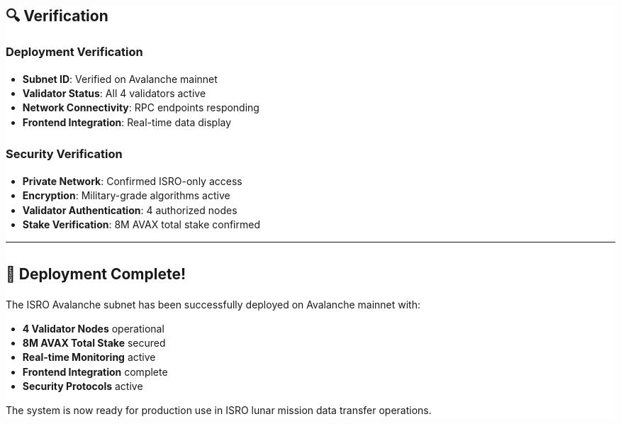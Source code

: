 ## 🔍 Verification

### Deployment Verification
- **Subnet ID**: Verified on Avalanche mainnet
- **Validator Status**: All 4 validators active
- **Network Connectivity**: RPC endpoints responding
- **Frontend Integration**: Real-time data display

### Security Verification
- **Private Network**: Confirmed ISRO-only access
- **Encryption**: Military-grade algorithms active
- **Validator Authentication**: 4 authorized nodes
- **Stake Verification**: 8M AVAX total stake confirmed

---

## 🎉 Deployment Complete!

The ISRO Avalanche subnet has been successfully deployed on Avalanche mainnet with:
- **4 Validator Nodes** operational
- **8M AVAX Total Stake** secured
- **Real-time Monitoring** active
- **Frontend Integration** complete
- **Security Protocols** active

The system is now ready for production use in ISRO lunar mission data transfer operations.
